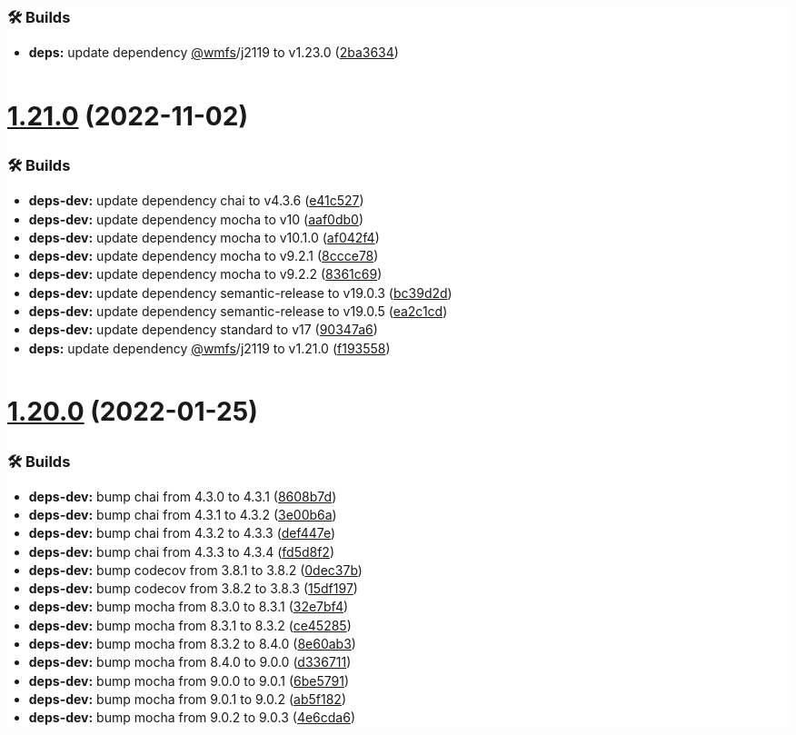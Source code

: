 
### 🛠 Builds

* **deps:** update dependency [@wmfs](https://github.com/wmfs)/j2119 to v1.23.0 ([2ba3634](https://github.com/wmfs/statelint/commit/2ba3634f83feb4e561fd464347944e9c27dcecbb))

# [1.21.0](https://github.com/wmfs/statelint/compare/v1.20.0...v1.21.0) (2022-11-02)


### 🛠 Builds

* **deps-dev:** update dependency chai to v4.3.6 ([e41c527](https://github.com/wmfs/statelint/commit/e41c52779a26ba2420b8d9d41e21ade149def972))
* **deps-dev:** update dependency mocha to v10 ([aaf0db0](https://github.com/wmfs/statelint/commit/aaf0db04eef13ffa9f17bbc59154cf03f8e6706a))
* **deps-dev:** update dependency mocha to v10.1.0 ([af042f4](https://github.com/wmfs/statelint/commit/af042f493da40d6ba6b046b00d31bb8301bb43e7))
* **deps-dev:** update dependency mocha to v9.2.1 ([8ccce78](https://github.com/wmfs/statelint/commit/8ccce78fb8b24232692a8d71b96c64ec752c33d7))
* **deps-dev:** update dependency mocha to v9.2.2 ([8361c69](https://github.com/wmfs/statelint/commit/8361c69beaa1be8f21a16e10e67172fb8a3c5ea9))
* **deps-dev:** update dependency semantic-release to v19.0.3 ([bc39d2d](https://github.com/wmfs/statelint/commit/bc39d2d97cb1c3173d97150a9ba29a6e257d3a89))
* **deps-dev:** update dependency semantic-release to v19.0.5 ([ea2c1cd](https://github.com/wmfs/statelint/commit/ea2c1cd0d29d8adf6d393c25a0dfef6f6176287b))
* **deps-dev:** update dependency standard to v17 ([90347a6](https://github.com/wmfs/statelint/commit/90347a63c4ec62f0c1dd234ee52f7b69dc48be62))
* **deps:** update dependency [@wmfs](https://github.com/wmfs)/j2119 to v1.21.0 ([f193558](https://github.com/wmfs/statelint/commit/f193558ef84a709b441f75bfb9d5d228d0bc38de))

# [1.20.0](https://github.com/wmfs/statelint/compare/v1.19.0...v1.20.0) (2022-01-25)


### 🛠 Builds

* **deps-dev:** bump chai from 4.3.0 to 4.3.1 ([8608b7d](https://github.com/wmfs/statelint/commit/8608b7d41a5e83381be7e48015d64804cecfc45b))
* **deps-dev:** bump chai from 4.3.1 to 4.3.2 ([3e00b6a](https://github.com/wmfs/statelint/commit/3e00b6a1e5b894da5913dc103394e4f9b36b070f))
* **deps-dev:** bump chai from 4.3.2 to 4.3.3 ([def447e](https://github.com/wmfs/statelint/commit/def447eaa9f965871d049b96721f6006f4ceb4bf))
* **deps-dev:** bump chai from 4.3.3 to 4.3.4 ([fd5d8f2](https://github.com/wmfs/statelint/commit/fd5d8f2bfe9f274e901cfeeb190bbe5b17852308))
* **deps-dev:** bump codecov from 3.8.1 to 3.8.2 ([0dec37b](https://github.com/wmfs/statelint/commit/0dec37b7b0ee7f92e638165a843cf8be42641d72))
* **deps-dev:** bump codecov from 3.8.2 to 3.8.3 ([15df197](https://github.com/wmfs/statelint/commit/15df197e9349f86592e5fe66289d6edb242bc22e))
* **deps-dev:** bump mocha from 8.3.0 to 8.3.1 ([32e7bf4](https://github.com/wmfs/statelint/commit/32e7bf49f96f8188aca43c798ffe1ad29fcb2e69))
* **deps-dev:** bump mocha from 8.3.1 to 8.3.2 ([ce45285](https://github.com/wmfs/statelint/commit/ce452852062aee6e6c19d9b7e1c11fa75652a8e0))
* **deps-dev:** bump mocha from 8.3.2 to 8.4.0 ([8e60ab3](https://github.com/wmfs/statelint/commit/8e60ab31cad8c6179195d22047b3470bb8da2995))
* **deps-dev:** bump mocha from 8.4.0 to 9.0.0 ([d336711](https://github.com/wmfs/statelint/commit/d33671150f9ae8e3f3024bccc67d7df0eded82d0))
* **deps-dev:** bump mocha from 9.0.0 to 9.0.1 ([6be5791](https://github.com/wmfs/statelint/commit/6be57913fa37a4320fd266ffd4b8d86395fce846))
* **deps-dev:** bump mocha from 9.0.1 to 9.0.2 ([ab5f182](https://github.com/wmfs/statelint/commit/ab5f1823c3e169b05c6b55b66cc8d8fa38185221))
* **deps-dev:** bump mocha from 9.0.2 to 9.0.3 ([4e6cda6](https://github.com/wmfs/statelint/commit/4e6cda6b06cc9c15bc5b5fbc46cbe4d63c088217))